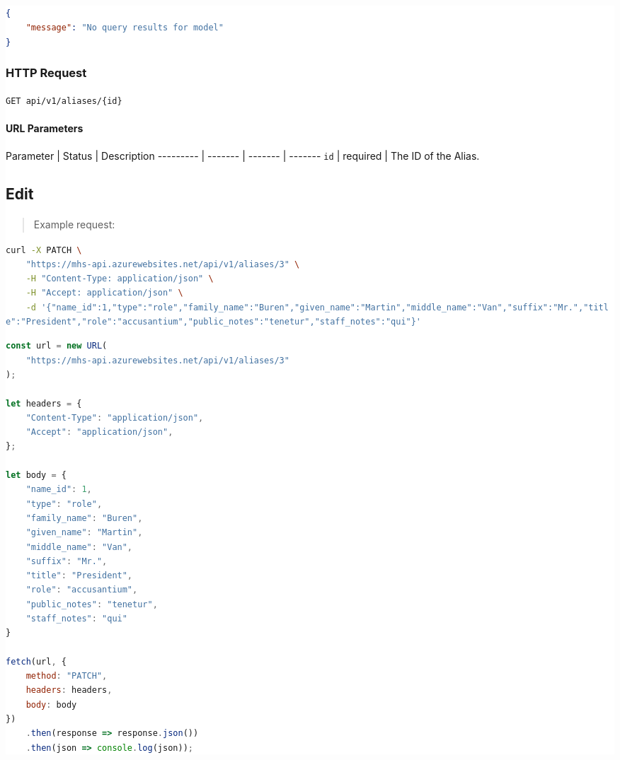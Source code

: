 ```json
{
    "message": "No query results for model"
}
```

### HTTP Request
`GET api/v1/aliases/{id}`

#### URL Parameters

Parameter | Status | Description
--------- | ------- | ------- | -------
    `id` |  required  | The ID of the Alias.




## Edit

> Example request:

```bash
curl -X PATCH \
    "https://mhs-api.azurewebsites.net/api/v1/aliases/3" \
    -H "Content-Type: application/json" \
    -H "Accept: application/json" \
    -d '{"name_id":1,"type":"role","family_name":"Buren","given_name":"Martin","middle_name":"Van","suffix":"Mr.","title":"President","role":"accusantium","public_notes":"tenetur","staff_notes":"qui"}'

```

```javascript
const url = new URL(
    "https://mhs-api.azurewebsites.net/api/v1/aliases/3"
);

let headers = {
    "Content-Type": "application/json",
    "Accept": "application/json",
};

let body = {
    "name_id": 1,
    "type": "role",
    "family_name": "Buren",
    "given_name": "Martin",
    "middle_name": "Van",
    "suffix": "Mr.",
    "title": "President",
    "role": "accusantium",
    "public_notes": "tenetur",
    "staff_notes": "qui"
}

fetch(url, {
    method: "PATCH",
    headers: headers,
    body: body
})
    .then(response => response.json())
    .then(json => console.log(json));
```
